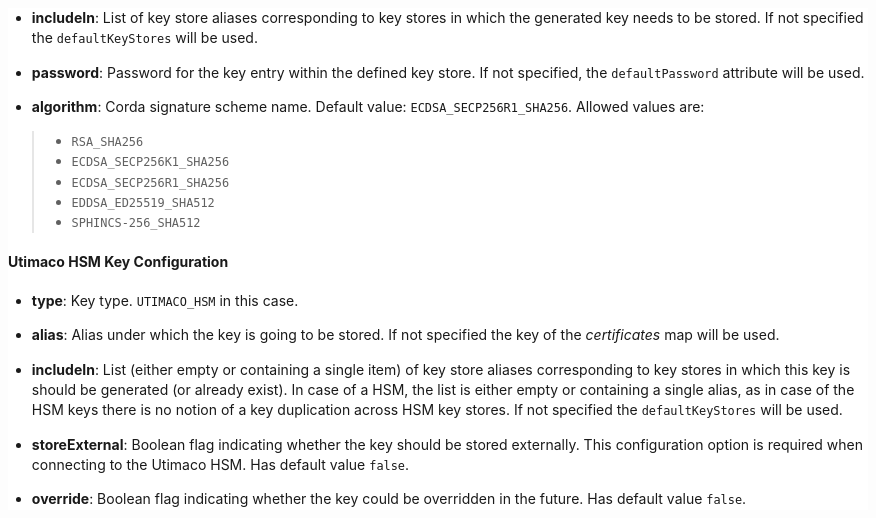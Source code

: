 
* **includeIn**:
List of key store aliases corresponding to key stores in which the generated key needs to be stored. If not
specified the `defaultKeyStores` will be used.


* **password**:
Password for the key entry within the defined key store. If not specified, the `defaultPassword` attribute will be
used.


* **algorithm**:
Corda signature scheme name. Default value: `ECDSA_SECP256R1_SHA256`. Allowed values are:

>
>
> * `RSA_SHA256`
> * `ECDSA_SECP256K1_SHA256`
> * `ECDSA_SECP256R1_SHA256`
> * `EDDSA_ED25519_SHA512`
> * `SPHINCS-256_SHA512`





#### Utimaco HSM Key Configuration


* **type**:
Key type. `UTIMACO_HSM` in this case.


* **alias**:
Alias under which the key is going to be stored. If not specified the key of the *certificates* map will be used.


* **includeIn**:
List (either empty or containing a single item) of key store aliases corresponding to key stores in which this key
is should be generated (or already exist). In case of a HSM, the list is either empty or containing a single alias,
as in case of the HSM keys there is no notion of a key duplication across HSM key stores. If not specified the
`defaultKeyStores` will be used.


* **storeExternal**:
Boolean flag indicating whether the key should be stored externally. This configuration option is required when
connecting to the Utimaco HSM. Has default value `false`.


* **override**:
Boolean flag indicating whether the key could be overridden in the future. Has default value `false`.

